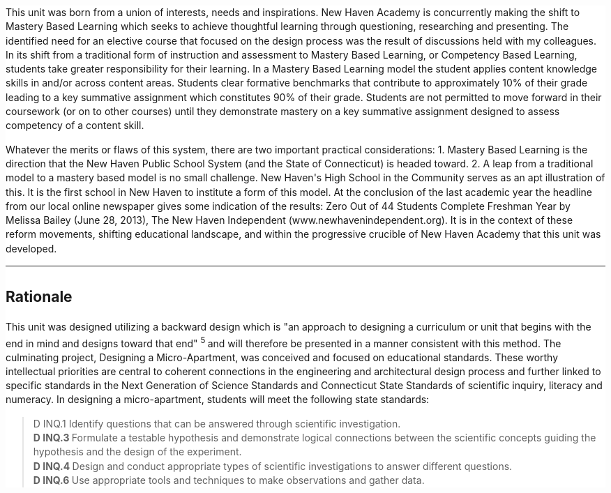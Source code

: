   This unit was born from a union of interests, needs and inspirations. New Haven Academy is concurrently making the shift to Mastery Based Learning which seeks to achieve thoughtful learning through questioning, researching and presenting. The identified need for an elective course that focused on the design process was the result of discussions held with my colleagues. In its shift from a traditional form of instruction and assessment to Mastery Based Learning, or Competency Based Learning, students take greater responsibility for their learning. In a Mastery Based Learning model the student applies content knowledge skills in and/or across content areas. Students clear formative benchmarks that contribute to approximately 10% of their grade leading to a key summative assignment which constitutes 90% of their grade. Students are not permitted to move forward in their coursework (or on to other courses) until they demonstrate mastery on a key summative assignment designed to assess competency of a content skill.
 </p>
<p>
  Whatever the merits or flaws of this system, there are two important practical considerations: 1. Mastery Based Learning is the direction that the New Haven Public School System (and the State of Connecticut) is headed toward. 2. A leap from a traditional model to a mastery based model is no small challenge. New Haven's High School in the Community serves as an apt illustration of this. It is the first school in New Haven to institute a form of this model. At the conclusion of the last academic year the headline from our local online newspaper gives some indication of the results: Zero Out of 44 Students Complete Freshman Year by Melissa Bailey (June 28, 2013), The New Haven Independent (www.newhavenindependent.org). It is in the context of these reform movements, shifting educational landscape, and within the progressive crucible of New Haven Academy that this unit was developed.
 </p>

<hr/>
 <h2>
  Rationale
 </h2>
 <p>
  This unit was designed utilizing a backward design which is "an approach to designing a curriculum or unit that begins with the end in mind and designs toward that end"
  <sup>
   5
  </sup>
  and will therefore be presented in a manner consistent with this method. The culminating project, Designing a Micro-Apartment, was conceived and focused on educational standards. These worthy intellectual priorities are central to coherent connections in the engineering and architectural design process and further linked to specific standards in the Next Generation of Science Standards and Connecticut State Standards of scientific inquiry, literacy and numeracy. In designing a micro-apartment, students will meet the following state standards:
 </p>

<blockquote>
  <dl>
   <dt>
    D INQ.1 Identify questions that can be answered through scientific investigation.
    <dt>
     <b>
      D INQ.3
     </b>
     Formulate a testable hypothesis and demonstrate logical connections between the scientific concepts guiding the hypothesis and the design of the experiment.
     <dt>
      <b>
       D INQ.4
      </b>
      Design and conduct appropriate types of scientific investigations to answer different questions.
      <dt>
       <b>
        D INQ.6
       </b>
       Use appropriate tools and techniques to make observations and gather data.
       <dt>
        <b>